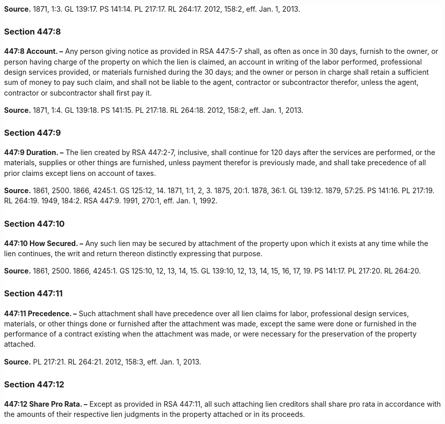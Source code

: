 **Source.** 1871, 1:3. GL 139:17. PS 141:14. PL 217:17. RL 264:17. 2012,
158:2, eff. Jan. 1, 2013.

### Section 447:8

 **447:8 Account. –** Any person giving notice as provided in RSA
447:5-7 shall, as often as once in 30 days, furnish to the owner, or
person having charge of the property on which the lien is claimed, an
account in writing of the labor performed, professional design services
provided, or materials furnished during the 30 days; and the owner or
person in charge shall retain a sufficient sum of money to pay such
claim, and shall not be liable to the agent, contractor or subcontractor
therefor, unless the agent, contractor or subcontractor shall first pay
it.

**Source.** 1871, 1:4. GL 139:18. PS 141:15. PL 217:18. RL 264:18. 2012,
158:2, eff. Jan. 1, 2013.

### Section 447:9

 **447:9 Duration. –** The lien created by RSA 447:2-7, inclusive,
shall continue for 120 days after the services are performed, or the
materials, supplies or other things are furnished, unless payment
therefor is previously made, and shall take precedence of all prior
claims except liens on account of taxes.

**Source.** 1861, 2500. 1866, 4245:1. GS 125:12, 14. 1871, 1:1, 2, 3.
1875, 20:1. 1878, 36:1. GL 139:12. 1879, 57:25. PS 141:16. PL 217:19. RL
264:19. 1949, 184:2. RSA 447:9. 1991, 270:1, eff. Jan. 1, 1992.

### Section 447:10

 **447:10 How Secured. –** Any such lien may be secured by attachment
of the property upon which it exists at any time while the lien
continues, the writ and return thereon distinctly expressing that
purpose.

**Source.** 1861, 2500. 1866, 4245:1. GS 125:10, 12, 13, 14, 15. GL
139:10, 12, 13, 14, 15, 16, 17, 19. PS 141:17. PL 217:20. RL 264:20.

### Section 447:11

 **447:11 Precedence. –** Such attachment shall have precedence over
all lien claims for labor, professional design services, materials, or
other things done or furnished after the attachment was made, except the
same were done or furnished in the performance of a contract existing
when the attachment was made, or were necessary for the preservation of
the property attached.

**Source.** PL 217:21. RL 264:21. 2012, 158:3, eff. Jan. 1, 2013.

### Section 447:12

 **447:12 Share Pro Rata. –** Except as provided in RSA 447:11, all
such attaching lien creditors shall share pro rata in accordance with
the amounts of their respective lien judgments in the property attached
or in its proceeds.
